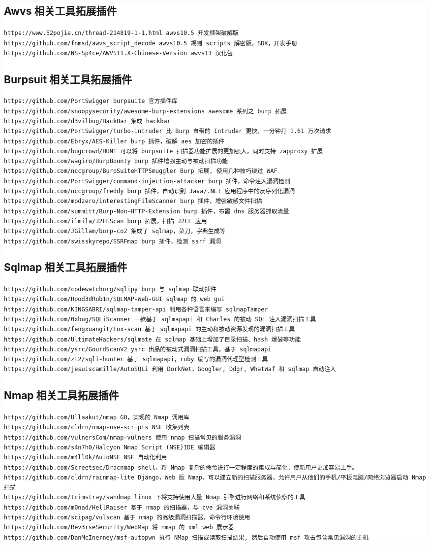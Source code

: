 ## Awvs 相关工具拓展插件

    https://www.52pojie.cn/thread-214819-1-1.html awvs10.5 开发框架破解版
    https://github.com/fnmsd/awvs_script_decode awvs10.5 规则 scripts 解密版，SDK，开发手册
    https://github.com/NS-Sp4ce/AWVS11.X-Chinese-Version awvs11 汉化包

## Burpsuit 相关工具拓展插件

    https://github.com/PortSwigger burpsuite 官方插件库
    https://github.com/snoopysecurity/awesome-burp-extensions awesome 系列之 burp 拓展
    https://github.com/d3vilbug/HackBar 集成 hackbar
    https://github.com/PortSwigger/turbo-intruder 比 Burp 自带的 Intruder 更快，一分钟打 1.61 万次请求
    https://github.com/Ebryx/AES-Killer burp 插件，破解 aes 加密的插件
    https://github.com/bugcrowd/HUNT 可以将 burpsuite 扫描器功能扩展的更加强大，同时支持 zapproxy 扩展
    https://github.com/wagiro/BurpBounty burp 插件增强主动与被动扫描功能
    https://github.com/nccgroup/BurpSuiteHTTPSmuggler Burp 拓展, 使用几种技巧绕过 WAF
    https://github.com/PortSwigger/command-injection-attacker burp 插件，命令注入漏洞检测
    https://github.com/nccgroup/freddy burp 插件，自动识别 Java/.NET 应用程序中的反序列化漏洞
    https://github.com/modzero/interestingFileScanner burp 插件，增强敏感文件扫描
    https://github.com/summitt/Burp-Non-HTTP-Extension burp 插件，布置 dns 服务器抓取流量
    https://github.com/ilmila/J2EEScan burp 拓展，扫描 J2EE 应用
    https://github.com/JGillam/burp-co2 集成了 sqlmap，菜刀，字典生成等
    https://github.com/swisskyrepo/SSRFmap burp 插件，检测 ssrf 漏洞

## Sqlmap 相关工具拓展插件

    https://github.com/codewatchorg/sqlipy burp 与 sqlmap 联动插件
    https://github.com/Hood3dRob1n/SQLMAP-Web-GUI sqlmap 的 web gui
    https://github.com/KINGSABRI/sqlmap-tamper-api 利用各种语言来编写 sqlmapTamper
    https://github.com/0xbug/SQLiScanner 一款基于 sqlmapapi 和 Charles 的被动 SQL 注入漏洞扫描工具
    https://github.com/fengxuangit/Fox-scan 基于 sqlmapapi 的主动和被动资源发现的漏洞扫描工具
    https://github.com/UltimateHackers/sqlmate 在 sqlmap 基础上增加了目录扫描、hash 爆破等功能
    https://github.com/ysrc/GourdScanV2 ysrc 出品的被动式漏洞扫描工具，基于 sqlmapapi
    https://github.com/zt2/sqli-hunter 基于 sqlmapapi，ruby 编写的漏洞代理型检测工具
    https://github.com/jesuiscamille/AutoSQLi 利用 DorkNet，Googler, Ddgr, WhatWaf 和 sqlmap 自动注入

## Nmap 相关工具拓展插件

    https://github.com/Ullaakut/nmap GO，实现的 Nmap 调用库
    https://github.com/cldrn/nmap-nse-scripts NSE 收集列表
    https://github.com/vulnersCom/nmap-vulners 使用 nmap 扫描常见的服务漏洞
    https://github.com/s4n7h0/Halcyon Nmap Script (NSE)IDE 编辑器
    https://github.com/m4ll0k/AutoNSE NSE 自动化利用
    https://github.com/Screetsec/Dracnmap shell，将 Nmap 复杂的命令进行一定程度的集成与简化，使新用户更加容易上手。
    https://github.com/cldrn/rainmap-lite Django，Web 版 Nmap，可以建立新的扫描服务器，允许用户从他们的手机/平板电脑/网络浏览器启动 Nmap 扫描
    https://github.com/trimstray/sandmap linux 下将支持使用大量 Nmap 引擎进行网络和系统侦察的工具
    https://github.com/m0nad/HellRaiser 基于 nmap 的扫描器，与 cve 漏洞关联
    https://github.com/scipag/vulscan 基于 nmap 的高级漏洞扫描器，命令行环境使用
    https://github.com/Rev3rseSecurity/WebMap 将 nmap 的 xml web 展示器
    https://github.com/DanMcInerney/msf-autopwn 执行 NMap 扫描或读取扫描结果, 然后自动使用 msf 攻击包含常见漏洞的主机

